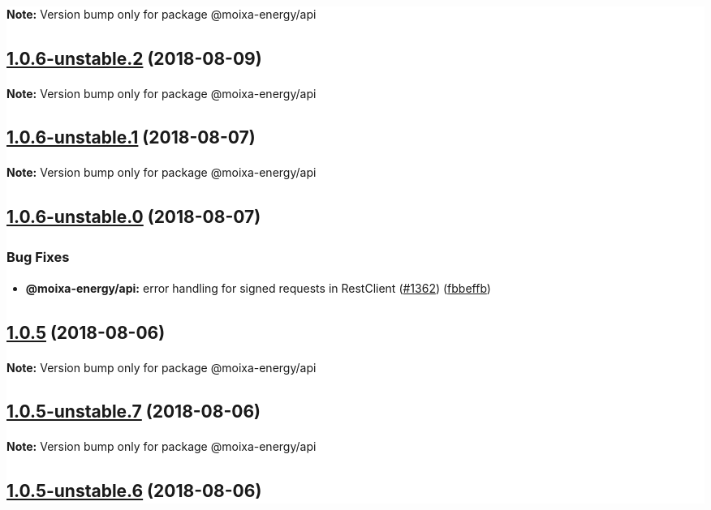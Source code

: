 
**Note:** Version bump only for package @moixa-energy/api

<a name="1.0.6-unstable.2"></a>
## [1.0.6-unstable.2](https://github.com/aws/aws-amplify/compare/@moixa-energy/api@1.0.6-unstable.1...@moixa-energy/api@1.0.6-unstable.2) (2018-08-09)




**Note:** Version bump only for package @moixa-energy/api

<a name="1.0.6-unstable.1"></a>
## [1.0.6-unstable.1](https://github.com/aws/aws-amplify/compare/@moixa-energy/api@1.0.6-unstable.0...@moixa-energy/api@1.0.6-unstable.1) (2018-08-07)




**Note:** Version bump only for package @moixa-energy/api

<a name="1.0.6-unstable.0"></a>
## [1.0.6-unstable.0](https://github.com/aws/aws-amplify/compare/@moixa-energy/api@1.0.5...@moixa-energy/api@1.0.6-unstable.0) (2018-08-07)


### Bug Fixes

* **@moixa-energy/api:** error handling for signed requests in RestClient ([#1362](https://github.com/aws/aws-amplify/issues/1362)) ([fbbeffb](https://github.com/aws/aws-amplify/commit/fbbeffb))




<a name="1.0.5"></a>
## [1.0.5](https://github.com/aws/aws-amplify/compare/@moixa-energy/api@1.0.5-unstable.7...@moixa-energy/api@1.0.5) (2018-08-06)




**Note:** Version bump only for package @moixa-energy/api

<a name="1.0.5-unstable.7"></a>
## [1.0.5-unstable.7](https://github.com/aws/aws-amplify/compare/@moixa-energy/api@1.0.5-unstable.6...@moixa-energy/api@1.0.5-unstable.7) (2018-08-06)




**Note:** Version bump only for package @moixa-energy/api

<a name="1.0.5-unstable.6"></a>
## [1.0.5-unstable.6](https://github.com/aws/aws-amplify/compare/@moixa-energy/api@1.0.5-unstable.5...@moixa-energy/api@1.0.5-unstable.6) (2018-08-06)
